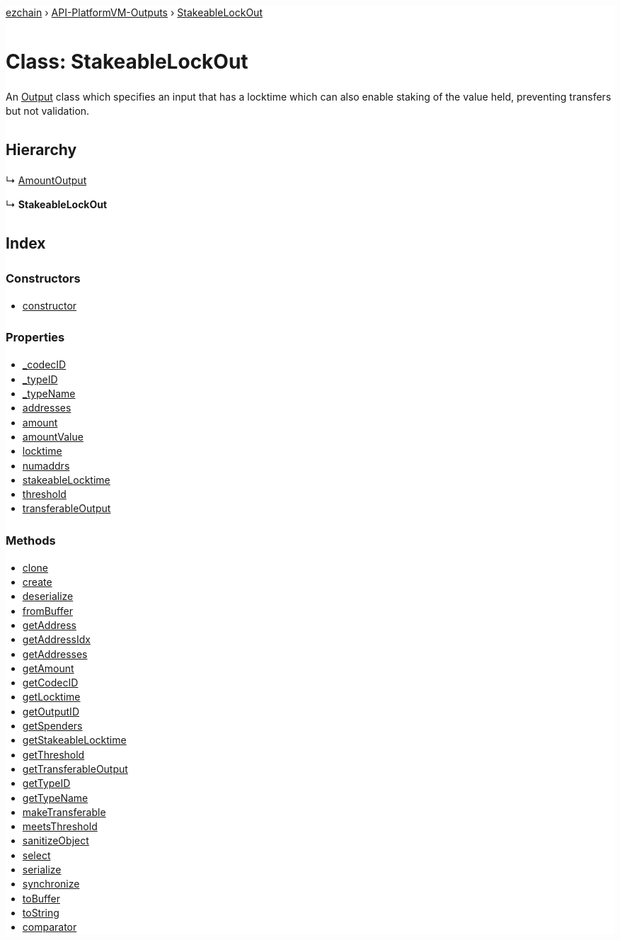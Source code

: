 [ezchain](../README.md) › [API-PlatformVM-Outputs](../modules/api_platformvm_outputs.md) › [StakeableLockOut](api_platformvm_outputs.stakeablelockout.md)

# Class: StakeableLockOut

An [Output](common_output.output.md) class which specifies an input that has a locktime which can also enable staking of the value held, preventing transfers but not validation.

## Hierarchy

  ↳ [AmountOutput](api_platformvm_outputs.amountoutput.md)

  ↳ **StakeableLockOut**

## Index

### Constructors

* [constructor](api_platformvm_outputs.stakeablelockout.md#constructor)

### Properties

* [_codecID](api_platformvm_outputs.stakeablelockout.md#protected-_codecid)
* [_typeID](api_platformvm_outputs.stakeablelockout.md#protected-_typeid)
* [_typeName](api_platformvm_outputs.stakeablelockout.md#protected-_typename)
* [addresses](api_platformvm_outputs.stakeablelockout.md#protected-addresses)
* [amount](api_platformvm_outputs.stakeablelockout.md#protected-amount)
* [amountValue](api_platformvm_outputs.stakeablelockout.md#protected-amountvalue)
* [locktime](api_platformvm_outputs.stakeablelockout.md#protected-locktime)
* [numaddrs](api_platformvm_outputs.stakeablelockout.md#protected-numaddrs)
* [stakeableLocktime](api_platformvm_outputs.stakeablelockout.md#protected-stakeablelocktime)
* [threshold](api_platformvm_outputs.stakeablelockout.md#protected-threshold)
* [transferableOutput](api_platformvm_outputs.stakeablelockout.md#protected-transferableoutput)

### Methods

* [clone](api_platformvm_outputs.stakeablelockout.md#clone)
* [create](api_platformvm_outputs.stakeablelockout.md#create)
* [deserialize](api_platformvm_outputs.stakeablelockout.md#deserialize)
* [fromBuffer](api_platformvm_outputs.stakeablelockout.md#frombuffer)
* [getAddress](api_platformvm_outputs.stakeablelockout.md#getaddress)
* [getAddressIdx](api_platformvm_outputs.stakeablelockout.md#getaddressidx)
* [getAddresses](api_platformvm_outputs.stakeablelockout.md#getaddresses)
* [getAmount](api_platformvm_outputs.stakeablelockout.md#getamount)
* [getCodecID](api_platformvm_outputs.stakeablelockout.md#getcodecid)
* [getLocktime](api_platformvm_outputs.stakeablelockout.md#getlocktime)
* [getOutputID](api_platformvm_outputs.stakeablelockout.md#getoutputid)
* [getSpenders](api_platformvm_outputs.stakeablelockout.md#getspenders)
* [getStakeableLocktime](api_platformvm_outputs.stakeablelockout.md#getstakeablelocktime)
* [getThreshold](api_platformvm_outputs.stakeablelockout.md#getthreshold)
* [getTransferableOutput](api_platformvm_outputs.stakeablelockout.md#gettransferableoutput)
* [getTypeID](api_platformvm_outputs.stakeablelockout.md#gettypeid)
* [getTypeName](api_platformvm_outputs.stakeablelockout.md#gettypename)
* [makeTransferable](api_platformvm_outputs.stakeablelockout.md#maketransferable)
* [meetsThreshold](api_platformvm_outputs.stakeablelockout.md#meetsthreshold)
* [sanitizeObject](api_platformvm_outputs.stakeablelockout.md#sanitizeobject)
* [select](api_platformvm_outputs.stakeablelockout.md#select)
* [serialize](api_platformvm_outputs.stakeablelockout.md#serialize)
* [synchronize](api_platformvm_outputs.stakeablelockout.md#private-synchronize)
* [toBuffer](api_platformvm_outputs.stakeablelockout.md#tobuffer)
* [toString](api_platformvm_outputs.stakeablelockout.md#tostring)
* [comparator](api_platformvm_outputs.stakeablelockout.md#static-comparator)
